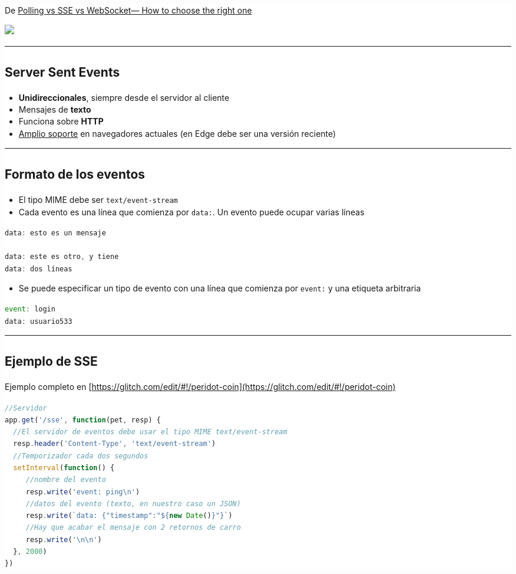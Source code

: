 De [Polling vs SSE vs WebSocket— How to choose the right one](https://codeburst.io/polling-vs-sse-vs-websocket-how-to-choose-the-right-one-1859e4e13bd9)
 

![](https://cdn-images-1.medium.com/max/800/1*zG7Jyeq02JRAN6Wz6gs15g.png)

---

## Server Sent Events


 + **Unidireccionales**, siempre desde el servidor al cliente
 + Mensajes de **texto**
 + Funciona sobre **HTTP**
 + [Amplio soporte](https://caniuse.com/#feat=eventsource) en navegadores actuales (en Edge debe ser una versión reciente)

---

## Formato de los eventos

- El tipo MIME debe ser `text/event-stream`
- Cada evento es una línea que comienza por `data:`. Un evento puede ocupar varias líneas

```javascript
data: esto es un mensaje

data: este es otro, y tiene
data: dos líneas
```
- Se puede especificar un tipo de evento con una línea que comienza por `event:` y una etiqueta arbitraria 

```javascript
event: login
data: usuario533
```

---


## Ejemplo de SSE

Ejemplo completo en [https://glitch.com/edit/#!/peridot-coin](https://glitch.com/edit/#!/peridot-coin)
 

```javascript
//Servidor
app.get('/sse', function(pet, resp) {
  //El servidor de eventos debe usar el tipo MIME text/event-stream
  resp.header('Content-Type', 'text/event-stream')
  //Temporizador cada dos segundos
  setInterval(function() {
     //nombre del evento
     resp.write('event: ping\n')
     //datos del evento (texto, en nuestro caso un JSON)
     resp.write(`data: {"timestamp":"${new Date()}"}`)
     //Hay que acabar el mensaje con 2 retornos de carro
     resp.write('\n\n')
  }, 2000)
})

```
